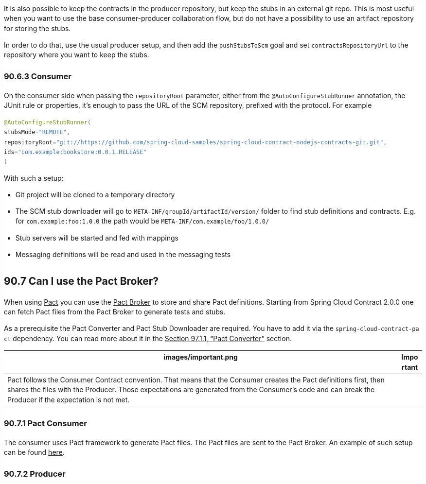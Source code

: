 It is also possible to keep the contracts in the producer repository, but keep the stubs in an external git repo. This is most useful when you want to use the base consumer-producer collaboration flow, but do not have a possibility to use an artifact repository for storing the stubs.

In order to do that, use the usual producer setup, and then add the  `pushStubsToScm`  goal and set  `contractsRepositoryUrl`  to the repository where you want to keep the stubs.

### 90.6.3 Consumer

On the consumer side when passing the  `repositoryRoot`  parameter, either from the  `@AutoConfigureStubRunner`  annotation, the JUnit rule or properties, it’s enough to pass the URL of the SCM repository, prefixed with the protocol. For example

```java
@AutoConfigureStubRunner(
stubsMode="REMOTE",
repositoryRoot="git://https://github.com/spring-cloud-samples/spring-cloud-contract-nodejs-contracts-git.git",
ids="com.example:bookstore:0.0.1.RELEASE"
)
```

With such a setup:

- Git project will be cloned to a temporary directory

- The SCM stub downloader will go to  `META-INF/groupId/artifactId/version/`  folder to find stub definitions and contracts. E.g. for  `com.example:foo:1.0.0`  the path would be  `META-INF/com.example/foo/1.0.0/` 

- Stub servers will be started and fed with mappings

- Messaging definitions will be read and used in the messaging tests

## 90.7 Can I use the Pact Broker?

When using [Pact](http://pact.io/) you can use the [Pact Broker](https://github.com/pact-foundation/pact_broker) to store and share Pact definitions. Starting from Spring Cloud Contract 2.0.0 one can fetch Pact files from the Pact Broker to generate tests and stubs.

As a prerequisite the Pact Converter and Pact Stub Downloader are required. You have to add it via the  `spring-cloud-contract-pact`  dependency. You can read more about it in the [Section 97.1.1, “Pact Converter”](multi__using_the_pluggable_architecture.html#pact-converter) section.

|images/important.png|Important|
|----|----|
|Pact follows the Consumer Contract convention. That means that the Consumer creates the Pact definitions first, then shares the files with the Producer. Those expectations are generated from the Consumer’s code and can break the Producer if the expectation is not met. |

### 90.7.1 Pact Consumer

The consumer uses Pact framework to generate Pact files. The Pact files are sent to the Pact Broker. An example of such setup can be found [here](https://github.com/spring-cloud-samples/spring-cloud-contract-samples/tree/master/consumer_pact).

### 90.7.2 Producer
